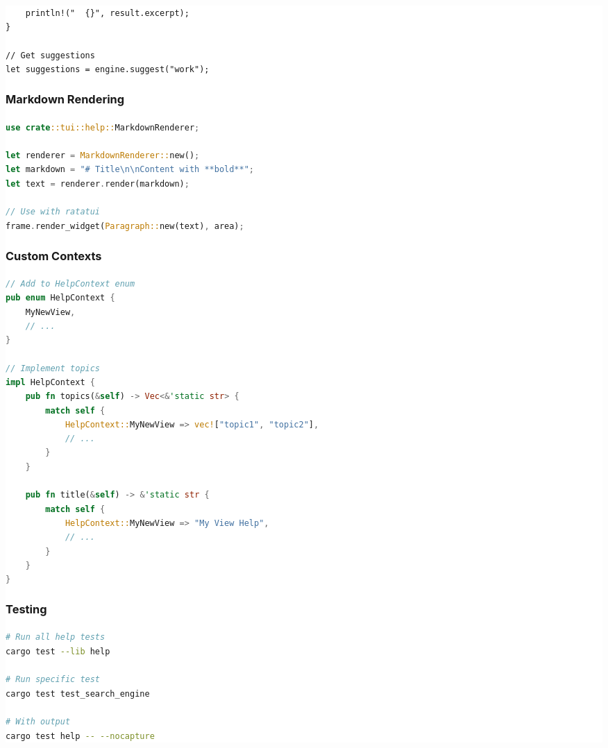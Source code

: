 ```
    println!("  {}", result.excerpt);
}

// Get suggestions
let suggestions = engine.suggest("work");
```

### Markdown Rendering

```rust
use crate::tui::help::MarkdownRenderer;

let renderer = MarkdownRenderer::new();
let markdown = "# Title\n\nContent with **bold**";
let text = renderer.render(markdown);

// Use with ratatui
frame.render_widget(Paragraph::new(text), area);
```

### Custom Contexts

```rust
// Add to HelpContext enum
pub enum HelpContext {
    MyNewView,
    // ...
}

// Implement topics
impl HelpContext {
    pub fn topics(&self) -> Vec<&'static str> {
        match self {
            HelpContext::MyNewView => vec!["topic1", "topic2"],
            // ...
        }
    }

    pub fn title(&self) -> &'static str {
        match self {
            HelpContext::MyNewView => "My View Help",
            // ...
        }
    }
}
```

### Testing

```bash
# Run all help tests
cargo test --lib help

# Run specific test
cargo test test_search_engine

# With output
cargo test help -- --nocapture
```
